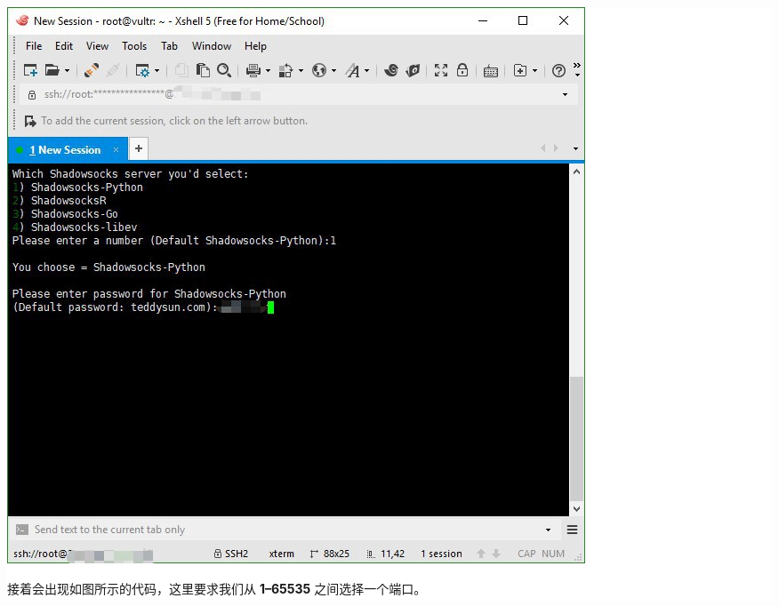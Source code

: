 ![18](/images/build-a-server-for-cross-the-china-great-firewall/18.jpeg)

接着会出现如图所示的代码，这里要求我们从 **1–65535** 之间选择一个端口。
